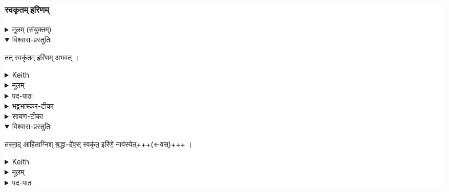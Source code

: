 ### स्वकृतम् इरिणम्
<details><summary>मूलम् (संयुक्तम्)</summary></details>

<details open><summary>विश्वास-प्रस्तुतिः</summary>

तत् स्वकृ॑त॒म् इरि॑णम् अभवत् ।  
</details>

<details><summary>Keith</summary></details>

<details><summary>मूलम्</summary></details>

<details><summary>पद-पाठः</summary></details>

<details><summary>भट्टभास्कर-टीका</summary></details>

<details><summary>सायण-टीका</summary></details>

<details open><summary>विश्वास-प्रस्तुतिः</summary>

तस्मा॒द् आहि॑ताग्निश् श्र॒द्धा-दे॑व॒स् स्वकृ॑त॒ इरि॑णे॒ नाव॑स्येत्+++(←वस्)+++ ।
</details>

<details><summary>Keith</summary></details>

<details><summary>मूलम्</summary></details>

<details><summary>पद-पाठः</summary></details>

